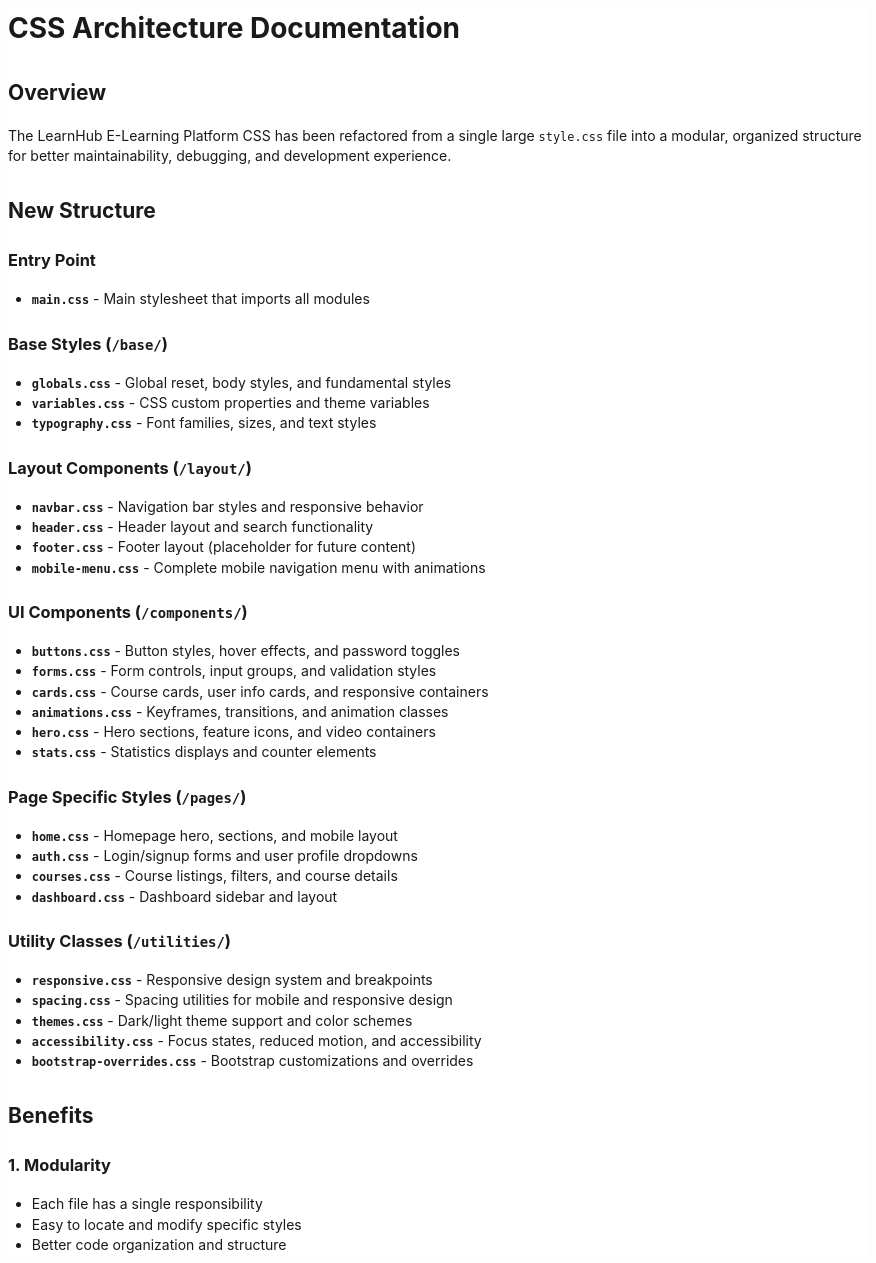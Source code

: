 # CSS Architecture Documentation

## Overview
The LearnHub E-Learning Platform CSS has been refactored from a single large `style.css` file into a modular, organized structure for better maintainability, debugging, and development experience.

## New Structure

### Entry Point
- **`main.css`** - Main stylesheet that imports all modules

### Base Styles (`/base/`)
- **`globals.css`** - Global reset, body styles, and fundamental styles
- **`variables.css`** - CSS custom properties and theme variables
- **`typography.css`** - Font families, sizes, and text styles

### Layout Components (`/layout/`)
- **`navbar.css`** - Navigation bar styles and responsive behavior
- **`header.css`** - Header layout and search functionality
- **`footer.css`** - Footer layout (placeholder for future content)
- **`mobile-menu.css`** - Complete mobile navigation menu with animations

### UI Components (`/components/`)
- **`buttons.css`** - Button styles, hover effects, and password toggles
- **`forms.css`** - Form controls, input groups, and validation styles
- **`cards.css`** - Course cards, user info cards, and responsive containers
- **`animations.css`** - Keyframes, transitions, and animation classes
- **`hero.css`** - Hero sections, feature icons, and video containers
- **`stats.css`** - Statistics displays and counter elements

### Page Specific Styles (`/pages/`)
- **`home.css`** - Homepage hero, sections, and mobile layout
- **`auth.css`** - Login/signup forms and user profile dropdowns
- **`courses.css`** - Course listings, filters, and course details
- **`dashboard.css`** - Dashboard sidebar and layout

### Utility Classes (`/utilities/`)
- **`responsive.css`** - Responsive design system and breakpoints
- **`spacing.css`** - Spacing utilities for mobile and responsive design
- **`themes.css`** - Dark/light theme support and color schemes
- **`accessibility.css`** - Focus states, reduced motion, and accessibility
- **`bootstrap-overrides.css`** - Bootstrap customizations and overrides

## Benefits

### 1. **Modularity**
- Each file has a single responsibility
- Easy to locate and modify specific styles
- Better code organization and structure
